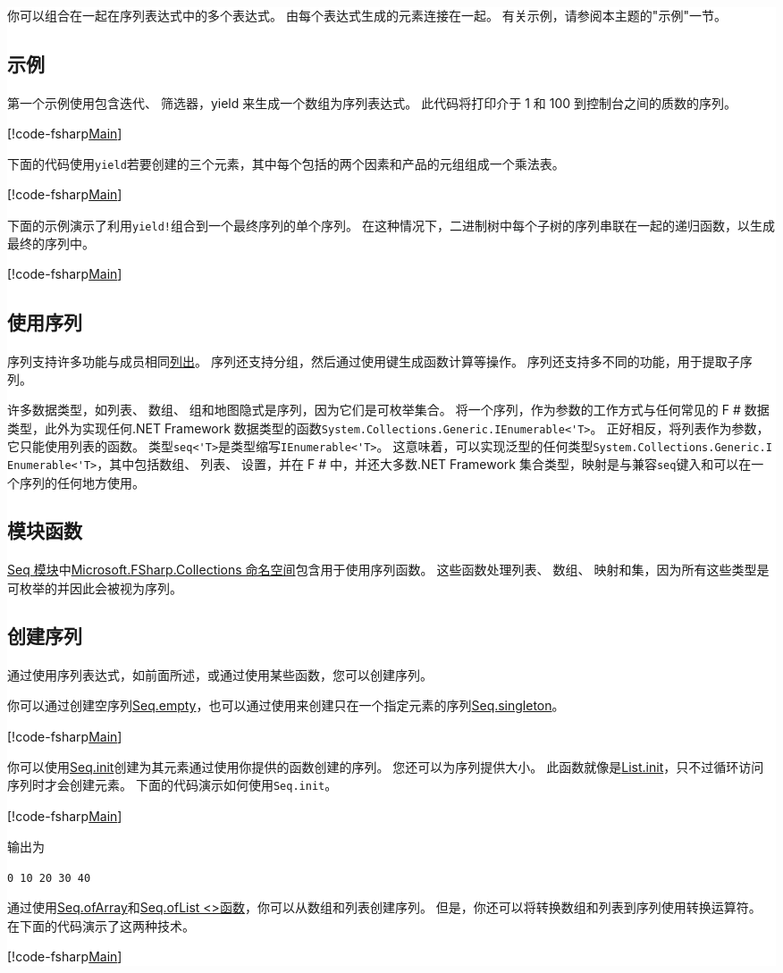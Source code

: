 你可以组合在一起在序列表达式中的多个表达式。 由每个表达式生成的元素连接在一起。 有关示例，请参阅本主题的"示例"一节。

## <a name="examples"></a>示例
第一个示例使用包含迭代、 筛选器，yield 来生成一个数组为序列表达式。 此代码将打印介于 1 和 100 到控制台之间的质数的序列。

[!code-fsharp[Main](../../../samples/snippets/fsharp/lang-ref-1/snippet1507.fs)]

下面的代码使用`yield`若要创建的三个元素，其中每个包括的两个因素和产品的元组组成一个乘法表。

[!code-fsharp[Main](../../../samples/snippets/fsharp/lang-ref-1/snippet1508.fs)]

下面的示例演示了利用`yield!`组合到一个最终序列的单个序列。 在这种情况下，二进制树中每个子树的序列串联在一起的递归函数，以生成最终的序列中。

[!code-fsharp[Main](../../../samples/snippets/fsharp/lang-ref-1/snippet1509.fs)]
    
## <a name="using-sequences"></a>使用序列
序列支持许多功能与成员相同[列出](lists.md)。 序列还支持分组，然后通过使用键生成函数计算等操作。 序列还支持多不同的功能，用于提取子序列。

许多数据类型，如列表、 数组、 组和地图隐式是序列，因为它们是可枚举集合。 将一个序列，作为参数的工作方式与任何常见的 F # 数据类型，此外为实现任何.NET Framework 数据类型的函数`System.Collections.Generic.IEnumerable<'T>`。 正好相反，将列表作为参数，它只能使用列表的函数。 类型`seq<'T>`是类型缩写`IEnumerable<'T>`。 这意味着，可以实现泛型的任何类型`System.Collections.Generic.IEnumerable<'T>`，其中包括数组、 列表、 设置，并在 F # 中，并还大多数.NET Framework 集合类型，映射是与兼容`seq`键入和可以在一个序列的任何地方使用。


## <a name="module-functions"></a>模块函数
[Seq 模块](https://msdn.microsoft.com/library/54e8f059-ca52-4632-9ae9-49685ee9b684)中[Microsoft.FSharp.Collections 命名空间](https://msdn.microsoft.com/library/24f64e5f-5030-47d0-9759-8d3e398ed13f)包含用于使用序列函数。 这些函数处理列表、 数组、 映射和集，因为所有这些类型是可枚举的并因此会被视为序列。


## <a name="creating-sequences"></a>创建序列
通过使用序列表达式，如前面所述，或通过使用某些函数，您可以创建序列。

你可以通过创建空序列[Seq.empty](https://msdn.microsoft.com/library/3c7f1c69-6117-4782-b2da-0e04d6854f59)，也可以通过使用来创建只在一个指定元素的序列[Seq.singleton](https://msdn.microsoft.com/library/9b8cc460-a282-4ec5-b29a-630ab17e9de7)。

[!code-fsharp[Main](../../../samples/snippets/fsharp/fssequences/snippet9.fs)]

你可以使用[Seq.init](https://msdn.microsoft.com/library/059de69d-812c-4f8e-be86-88aa72101576)创建为其元素通过使用你提供的函数创建的序列。 您还可以为序列提供大小。 此函数就像是[List.init](https://msdn.microsoft.com/library/dd38c096-0ea8-4858-be6b-794b90418b83)，只不过循环访问序列时才会创建元素。 下面的代码演示如何使用`Seq.init`。

[!code-fsharp[Main](../../../samples/snippets/fsharp/fssequences/snippet10.fs)]

输出为

```
0 10 20 30 40
```

通过使用[Seq.ofArray](https://msdn.microsoft.com/library/299cd4d9-be72-4511-aac8-089e1ddaac99)和[Seq.ofList &#60;&#62;函数](https://msdn.microsoft.com/visualfsharpdocs/conceptual/seq.oflist%5b%27t%5d-function-%5bfsharp%5d)，你可以从数组和列表创建序列。 但是，你还可以将转换数组和列表到序列使用转换运算符。 在下面的代码演示了这两种技术。

[!code-fsharp[Main](../../../samples/snippets/fsharp/fssequences/snippet11.fs)]
